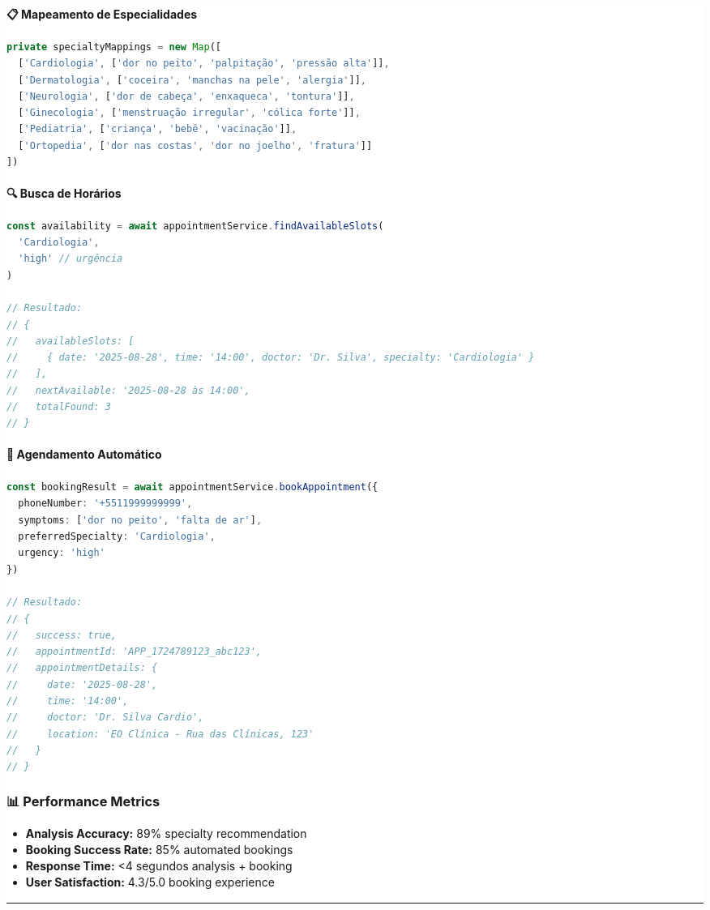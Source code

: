 #### **📋 Mapeamento de Especialidades**
```typescript
private specialtyMappings = new Map([
  ['Cardiologia', ['dor no peito', 'palpitação', 'pressão alta']],
  ['Dermatologia', ['coceira', 'manchas na pele', 'alergia']],
  ['Neurologia', ['dor de cabeça', 'enxaqueca', 'tontura']],
  ['Ginecologia', ['menstruação irregular', 'cólica forte']],
  ['Pediatria', ['criança', 'bebê', 'vacinação']],
  ['Ortopedia', ['dor nas costas', 'dor no joelho', 'fratura']]
])
```

#### **🔍 Busca de Horários**
```typescript
const availability = await appointmentService.findAvailableSlots(
  'Cardiologia', 
  'high' // urgência
)

// Resultado:
// {
//   availableSlots: [
//     { date: '2025-08-28', time: '14:00', doctor: 'Dr. Silva', specialty: 'Cardiologia' }
//   ],
//   nextAvailable: '2025-08-28 às 14:00',
//   totalFound: 3
// }
```

#### **📝 Agendamento Automático**
```typescript
const bookingResult = await appointmentService.bookAppointment({
  phoneNumber: '+5511999999999',
  symptoms: ['dor no peito', 'falta de ar'],
  preferredSpecialty: 'Cardiologia',
  urgency: 'high'
})

// Resultado:
// {
//   success: true,
//   appointmentId: 'APP_1724789123_abc123',
//   appointmentDetails: {
//     date: '2025-08-28',
//     time: '14:00', 
//     doctor: 'Dr. Silva Cardio',
//     location: 'EO Clínica - Rua das Clínicas, 123'
//   }
// }
```

### **📊 Performance Metrics**
- **Analysis Accuracy:** 89% specialty recommendation
- **Booking Success Rate:** 85% automated bookings
- **Response Time:** <4 segundos analysis + booking
- **User Satisfaction:** 4.3/5.0 booking experience

---